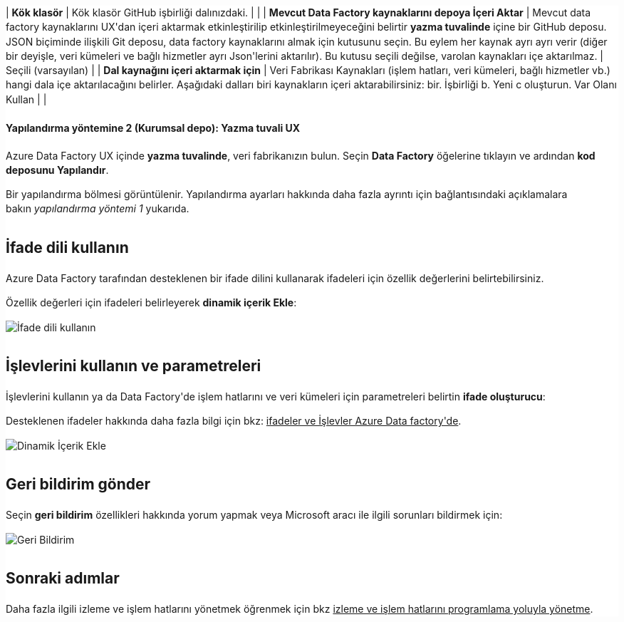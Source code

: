 | **Kök klasör**                                          | Kök klasör GitHub işbirliği dalınızdaki.                                                                                                                                                                                                                                                                                                                                                                             |                    |
| **Mevcut Data Factory kaynaklarını depoya İçeri Aktar** | Mevcut data factory kaynaklarını UX'dan içeri aktarmak etkinleştirilip etkinleştirilmeyeceğini belirtir **yazma tuvalinde** içine bir GitHub deposu. JSON biçiminde ilişkili Git deposu, data factory kaynaklarını almak için kutusunu seçin. Bu eylem her kaynak ayrı ayrı verir (diğer bir deyişle, veri kümeleri ve bağlı hizmetler ayrı Json'lerini aktarılır). Bu kutusu seçili değilse, varolan kaynakları içe aktarılmaz. | Seçili (varsayılan) |
| **Dal kaynağını içeri aktarmak için**                       | Veri Fabrikası Kaynakları (işlem hatları, veri kümeleri, bağlı hizmetler vb.) hangi dala içe aktarılacağını belirler. Aşağıdaki dalları biri kaynakların içeri aktarabilirsiniz: bir. İşbirliği b. Yeni c oluşturun. Var Olanı Kullan                                                                                                                                                                                                     |                    |

#### <a name="configuration-method-2-enterprise-repo-ux-authoring-canvas"></a>Yapılandırma yöntemine 2 (Kurumsal depo): Yazma tuvali UX

Azure Data Factory UX içinde **yazma tuvalinde**, veri fabrikanızın bulun. Seçin **Data Factory** öğelerine tıklayın ve ardından **kod deposunu Yapılandır**.

Bir yapılandırma bölmesi görüntülenir. Yapılandırma ayarları hakkında daha fazla ayrıntı için bağlantısındaki açıklamalara bakın *yapılandırma yöntemi 1* yukarıda.

## <a name="use-the-expression-language"></a>İfade dili kullanın
Azure Data Factory tarafından desteklenen bir ifade dilini kullanarak ifadeleri için özellik değerlerini belirtebilirsiniz.

Özellik değerleri için ifadeleri belirleyerek **dinamik içerik Ekle**:

![İfade dili kullanın](media/author-visually/dynamic-content-1.png)

## <a name="use-functions-and-parameters"></a>İşlevlerini kullanın ve parametreleri

İşlevlerini kullanın ya da Data Factory'de işlem hatlarını ve veri kümeleri için parametreleri belirtin **ifade oluşturucu**:

Desteklenen ifadeler hakkında daha fazla bilgi için bkz: [ifadeler ve İşlevler Azure Data factory'de](control-flow-expression-language-functions.md).

![Dinamik İçerik Ekle](media/author-visually/dynamic-content-2.png)

## <a name="provide-feedback"></a>Geri bildirim gönder
Seçin **geri bildirim** özellikleri hakkında yorum yapmak veya Microsoft aracı ile ilgili sorunları bildirmek için:

![Geri Bildirim](media/author-visually/provide-feedback.png)

## <a name="next-steps"></a>Sonraki adımlar
Daha fazla ilgili izleme ve işlem hatlarını yönetmek öğrenmek için bkz [izleme ve işlem hatlarını programlama yoluyla yönetme](monitor-programmatically.md).
